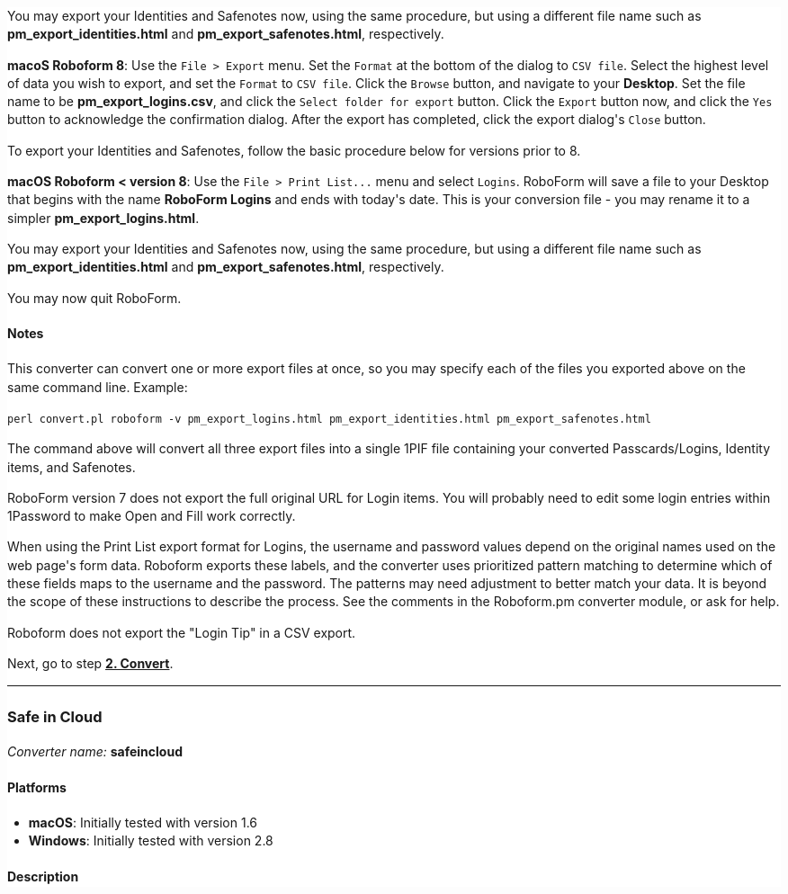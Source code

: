 You may export your Identities and Safenotes now, using the same procedure, but using a different file name such as **pm_export_identities.html** and **pm_export_safenotes.html**, respectively.

**macoS Roboform 8**: Use the `File > Export` menu. Set the `Format` at the bottom of the dialog to `CSV file`. Select the highest level of data you wish to export, and set the `Format` to `CSV file`. Click the `Browse` button, and navigate to your **Desktop**. Set the file name to be **pm_export_logins.csv**, and click the `Select folder for export` button. Click the `Export` button now, and click the `Yes` button to acknowledge the confirmation dialog. After the export has completed, click the export dialog's `Close` button.

To export your Identities and Safenotes, follow the basic procedure below for versions prior to 8.

**macOS Roboform < version 8**: Use the `File > Print List...` menu and select `Logins`. RoboForm will save a file to your Desktop that begins with the name **RoboForm Logins** and ends with today's date. This is your conversion file - you may rename it to a simpler **pm_export_logins.html**.

You may export your Identities and Safenotes now, using the same procedure, but using a different file name such as **pm_export_identities.html** and **pm_export_safenotes.html**, respectively.

You may now quit RoboForm.

#### Notes

This converter can convert one or more export files at once, so you may specify each of the files you exported above on the same command line. Example:

    perl convert.pl roboform -v pm_export_logins.html pm_export_identities.html pm_export_safenotes.html

The command above will convert all three export files into a single 1PIF file containing your converted Passcards/Logins, Identity items, and Safenotes.

RoboForm version 7 does not export the full original URL for Login items. You will probably need to edit some login entries within 1Password to make Open and Fill work correctly.

When using the Print List export format for Logins, the username and password values depend on the original names used on the web page's form data. Roboform exports these labels, and the converter uses prioritized pattern matching to determine which of these fields maps to the username and the password. The patterns may need adjustment to better match your data. It is beyond the scope of these instructions to describe the process. See the comments in the Roboform.pm converter module, or ask for help.

Roboform does not export the "Login Tip" in a CSV export.

Next, go to step [**2\. Convert**](#step2).

---

### Safe in Cloud

_Converter name:_ **safeincloud**

#### Platforms

- **macOS**: Initially tested with version 1.6
- **Windows**: Initially tested with version 2.8

#### Description
